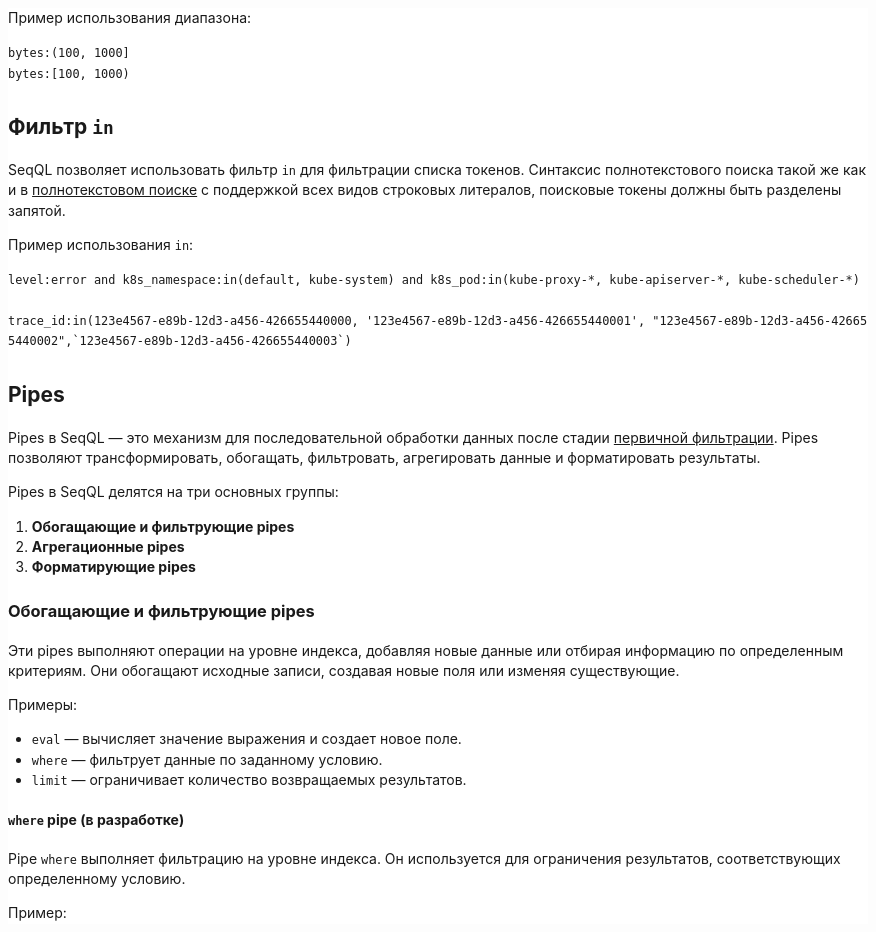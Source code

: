 Пример использования диапазона:

```plaintext
bytes:(100, 1000]
bytes:[100, 1000)
```

## Фильтр `in`

SeqQL позволяет использовать фильтр `in` для фильтрации списка токенов.
Синтаксис полнотекстового поиска такой же как и в [полнотекстовом поиске](#полнотекстовый-поиск) с поддержкой всех видов
строковых литералов, поисковые токены должны быть разделены запятой.

Пример использования `in`:

```plaintext
level:error and k8s_namespace:in(default, kube-system) and k8s_pod:in(kube-proxy-*, kube-apiserver-*, kube-scheduler-*)

trace_id:in(123e4567-e89b-12d3-a456-426655440000, '123e4567-e89b-12d3-a456-426655440001', "123e4567-e89b-12d3-a456-426655440002",`123e4567-e89b-12d3-a456-426655440003`)
```

## Pipes

Pipes в SeqQL — это механизм для последовательной обработки данных после
стадии [первичной фильтрации](#полнотекстовый-поиск).
Pipes позволяют трансформировать, обогащать, фильтровать, агрегировать данные и форматировать результаты.

Pipes в SeqQL делятся на три основных группы:

1. **Обогащающие и фильтрующие pipes**
2. **Агрегационные pipes**
3. **Форматирующие pipes**

### Обогащающие и фильтрующие pipes

Эти pipes выполняют операции на уровне индекса, добавляя новые данные или отбирая информацию по определенным критериям.
Они обогащают исходные записи, создавая новые поля или изменяя существующие.

Примеры:

- `eval` — вычисляет значение выражения и создает новое поле.
- `where` — фильтрует данные по заданному условию.
- `limit` — ограничивает количество возвращаемых результатов.

#### `where` pipe (в разработке)

Pipe `where` выполняет фильтрацию на уровне индекса. Он используется для ограничения результатов, соответствующих
определенному условию.

Пример:
